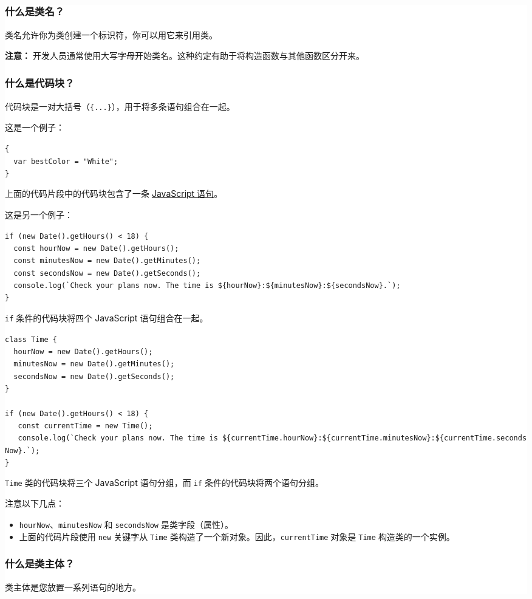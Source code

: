 ### 什么是类名？

类名允许你为类创建一个标识符，你可以用它来引用类。

**注意：** 开发人员通常使用大写字母开始类名。这种约定有助于将构造函数与其他函数区分开来。

### 什么是代码块？

代码块是一对大括号（`{...}`），用于将多条语句组合在一起。

这是一个例子：

```
{
  var bestColor = "White";
}
```

上面的代码片段中的代码块包含了一条 [JavaScript 语句][42]。

这是另一个例子：

```
if (new Date().getHours() < 18) {
  const hourNow = new Date().getHours();
  const minutesNow = new Date().getMinutes();
  const secondsNow = new Date().getSeconds();
  console.log(`Check your plans now. The time is ${hourNow}:${minutesNow}:${secondsNow}.`);
}
```

`if` 条件的代码块将四个 JavaScript 语句组合在一起。

```
class Time {
  hourNow = new Date().getHours();
  minutesNow = new Date().getMinutes();
  secondsNow = new Date().getSeconds();
}

if (new Date().getHours() < 18) {
   const currentTime = new Time();
   console.log(`Check your plans now. The time is ${currentTime.hourNow}:${currentTime.minutesNow}:${currentTime.secondsNow}.`);
}
```

`Time` 类的代码块将三个 JavaScript 语句分组，而 `if` 条件的代码块将两个语句分组。

注意以下几点：

-   `hourNow`、`minutesNow` 和 `secondsNow` 是类字段（属性）。
-   上面的代码片段使用 `new` 关键字从 `Time` 类构造了一个新对象。因此，`currentTime` 对象是 `Time` 构造类的一个实例。

### 什么是类主体？

类主体是您放置一系列语句的地方。


[1]: #heading-what-is-a-javascript-class
[2]: #heading-why-classes-in-javascript
[3]: #heading-syntax-of-a-javascript-class
[4]: #heading-what-is-a-class-keyword
[5]: #heading-what-is-a-class-name
[6]: #heading-what-is-a-code-block
[7]: #heading-what-is-a-class-body
[8]: #heading-what-is-a-javascript-class-field
[9]: #heading-how-to-create-class-fields-in-javascript
[10]: #heading-how-to-create-class-fields-with-computed-names
[11]: #heading-how-to-create-regular-class-field-methods
[12]: #heading-how-to-create-shorthand-class-field-methods
[13]: #heading-regular-vs-shorthand-class-field-methods-whats-the-difference
[14]: #heading-what-is-a-user-defined-prototypal-method-in-javascript-classes
[15]: #heading-what-is-a-constructor-method-in-javascript-classes
[16]: #heading-types-of-class-fields
[17]: #heading-what-is-a-public-class-field-in-javascript-classes-1
[18]: #heading-what-is-a-private-class-field-in-javascript-classes-1
[19]: #heading-what-is-a-static-class-field-in-javascript-classes-1
[20]: #heading-types-of-javascript-classes
[21]: #heading-what-is-a-javascript-class-declaration
[22]: #heading-what-is-a-javascript-class-expression
[23]: #heading-what-is-a-derived-class-in-javascript
[24]: #heading-what-is-the-super-keyword-in-javascript
[25]: #heading-how-to-use-the-super-keyword-as-a-function-caller
[26]: #heading-how-to-use-the-super-keyword-as-a-property-accessor
[27]: #heading-super-vs-this-keyword-whats-the-difference
[28]: #heading-components-of-a-javascript-class
[29]: #heading-how-does-a-javascript-class-help-with-encapsulation
[30]: #heading-important-things-to-know-about-javascript-classes
[31]: #heading-1-declare-your-class-before-you-access-it
[32]: #heading-2-classes-are-functions
[33]: #heading-3-classes-are-strict
[34]: #heading-4-avoid-the-return-keyword-in-your-classs-constructor-method
[35]: #heading-5-a-classs-evaluation-starts-from-the-extends-clause-to-its-values
[36]: #heading-overview
[37]: https://developer.mozilla.org/en-US/docs/Web/JavaScript/Reference/Global_Objects/Object/Object
[38]: https://codesweetly.com/javascript-new-keyword
[39]: https://codesweetly.com/try-it-sdk/javascript/function/class/class-explained/js-gtfmeb
[40]: https://codesweetly.com/encapsulation-in-javascript
[41]: https://developer.mozilla.org/en-US/docs/Web/JavaScript/Reference/Global_Objects/Date
[42]: https://developer.mozilla.org/en-US/docs/Web/JavaScript/Reference/Statements
[43]: https://codesweetly.com/method-in-javascript
[44]: https://codesweetly.com/try-it-sdk/javascript/function/class/class-field/js-bxe9or
[45]: https://developer.mozilla.org/en-US/docs/Glossary/Property/JavaScript
[46]: https://codesweetly.com/javascript-properties-object#computed-property-names-in-javascript
[47]: https://codesweetly.com/try-it-sdk/javascript/function/class/class-field/js-b9jwfx
[48]: https://codesweetly.com/try-it-sdk/javascript/function/class/class-field/js-fro6pz
[49]: https://codesweetly.com/try-it-sdk/javascript/function/class/class-field/js-j6kpwy
[50]: https://codesweetly.com/web-tech-terms-i#instance-property-in-javascript
[51]: https://codesweetly.com/web-tech-terms-p#prototypal-property-in-javascript
[52]: https://developer.mozilla.org/en-US/docs/Web/JavaScript/Reference/Global_Objects/Object
[53]: https://codesweetly.com/default-function-properties-in-javascript#what-is-the-default-prototype-property-in-javascript-functions
[54]: https://codesweetly.com/try-it-sdk/javascript/function/class/class-field/js-xgekwn
[55]: https://developer.mozilla.org/en-US/docs/Web/JavaScript/Inheritance_and_the_prototype_chain
[56]: https://codesweetly.com/try-it-sdk/javascript/function/class/class-field/js-tfz2hb
[57]: https://codesweetly.com/try-it-sdk/javascript/function/class/class-field/js-gzhxdi
[58]: https://codesweetly.com/try-it-sdk/javascript/function/class/class-field/js-pqgqew
[59]: https://developer.mozilla.org/en-US/docs/Web/JavaScript/Reference/Functions/arguments
[60]: https://codesweetly.com/declaration-initialization-invocation-in-programming#what-does-invocation-mean
[61]: https://codesweetly.com/try-it-sdk/javascript/function/class/class-field/js-stxiye
[62]: https://codesweetly.com/web-tech-terms-i#instance-property-in-javascript
[63]: https://codesweetly.com/try-it-sdk/javascript/function/class/class-field/js-vkvnuv
[64]: https://codesweetly.com/method-in-javascript#shorthand-for-javascript-methods
[65]: https://codesweetly.com/try-it-sdk/javascript/function/class/class-field/js-88zwpt
[66]: https://codesweetly.com/try-it-sdk/javascript/function/class/class-field/js-4gefar
[67]: https://codesweetly.com/try-it-sdk/javascript/function/class/class-field/js-mkabvf
[68]: https://codesweetly.com/try-it-sdk/javascript/function/class/class-field/js-7acrhs
[69]: https://codesweetly.com/web-tech-terms-i#instance-property-in-javascript
[70]: https://codesweetly.com/web-tech-terms-p#prototypal-property-in-javascript
[71]: https://codesweetly.com/try-it-sdk/javascript/function/class/class-field/js-dcx7ck
[72]: https://codesweetly.com/try-it-sdk/javascript/function/class/class-field/js-cvbm6x
[73]: https://codesweetly.com/try-it-sdk/javascript/function/class/class-field/js-wtvny3
[74]: https://codesweetly.com/javascript-variable
[75]: #heading-what-is-a-public-class-field-in-javascript-classes-1
[76]: #heading-what-is-a-static-class-field-in-javascript-classes-1
[77]: #heading-what-is-a-private-class-field-in-javascript-classes-1
[78]: https://codesweetly.com/default-function-properties-in-javascript#what-is-the-default-prototype-property-in-javascript-functions-1
[79]: https://codesweetly.com/default-function-properties-in-javascript#what-is-the-default-prototype-property-in-javascript-functions
[80]: https://codesweetly.com/javascript-properties-object
[81]: https://codesweetly.com/try-it-sdk/javascript/function/class/class-explained/js-jivp9r
[82]: https://codesweetly.com/try-it-sdk/javascript/function/class/class-explained/js-kxiztt
[83]: https://codesweetly.com/try-it-sdk/javascript/operators/super-keyword/js-qcdu2a
[84]: https://codesweetly.com/try-it-sdk/javascript/operators/super-keyword/js-cdc4ks
[85]: https://www.freecodecamp.org/news/the-this-keyword-in-javascript/
[86]: https://codesweetly.com/try-it-sdk/javascript/operators/super-keyword/js-zyd4dm
[87]: https://codesweetly.com/try-it-sdk/javascript/operators/super-keyword/js-sgc2tx
[88]: https://codesweetly.com/try-it-sdk/javascript/operators/super-keyword/js-cr3jfd
[89]: https://codesweetly.com/web-tech-terms-s#static-class-field-in-javascript
[90]: https://codesweetly.com/web-tech-terms-p#prototypal-property-in-javascript
[91]: https://codesweetly.com/try-it-sdk/javascript/operators/super-keyword/js-fr9bvs
[92]: https://codesweetly.com/try-it-sdk/javascript/operators/super-keyword/js-mxdvkm
[93]: https://codesweetly.com/default-function-properties-in-javascript#what-is-the-default-prototype-property-in-javascript-functions-1
[94]: https://codesweetly.com/default-function-properties-in-javascript#the-javascript-prototype-chain-diagram
[95]: https://codesweetly.com/try-it-sdk/javascript/operators/super-keyword/js-vpw14s
[96]: https://codesweetly.com/try-it-sdk/javascript/operators/super-keyword/js-kqsqqe
[97]: https://codesweetly.com/try-it-sdk/javascript/operators/super-keyword/js-v2st2a
[98]: https://codesweetly.com/try-it-sdk/javascript/encapsulation/js-q7uqv4
[99]: https://codesweetly.com/web-tech-terms-e#encapsulation
[100]: https://codesweetly.com/try-it-sdk/javascript/encapsulation/js-3vq4es
[101]: https://codesweetly.com/javascript-temporal-dead-zone#how-does-vars-tdz-differ-from-let-and-const-variables
[102]: https://www.freecodecamp.org/news/what-is-hoisting-in-javascript-3/
[103]: https://codesweetly.com/try-it-sdk/javascript/function/class/class-explained/js-74u2wt
[104]: https://codesweetly.com/javascript-function-object
[105]: https://codesweetly.com/try-it-sdk/javascript/function/class/class-explained/js-spwwdy
[106]: https://codesweetly.com/javascript-non-primitive-data-type
[107]: https://developer.mozilla.org/en-US/docs/Web/JavaScript/Reference/Classes/Private_properties#returning_overriding_object
[108]: https://codesweetly.com/try-it-sdk/javascript/function/class/class-explained/js-vgwrmg
[109]: https://codesweetly.com/web-tech-terms-s#static-initialization-blocks
[110]: https://amzn.to/48NjBdY
[111]: https://amzn.to/48NjBdY
[112]: /news/author/oluwatobiss/
[113]: https://www.freecodecamp.org/learn/